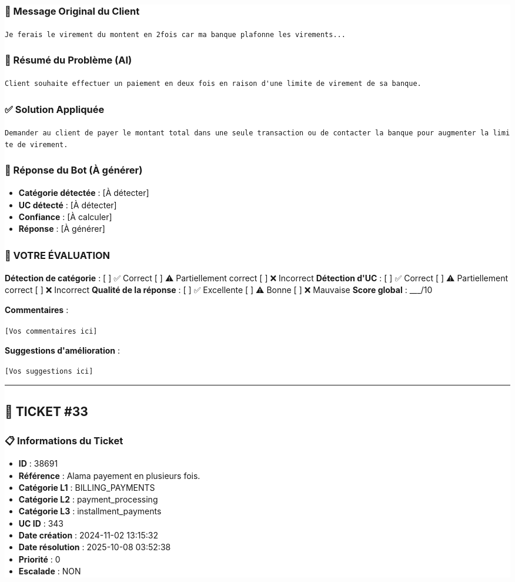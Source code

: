 ### 💬 Message Original du Client
```
Je ferais le virement du montent en 2fois car ma banque plafonne les virements...

```

### 📝 Résumé du Problème (AI)
```
Client souhaite effectuer un paiement en deux fois en raison d'une limite de virement de sa banque.
```

### ✅ Solution Appliquée
```
Demander au client de payer le montant total dans une seule transaction ou de contacter la banque pour augmenter la limite de virement.
```

### 🤖 Réponse du Bot (À générer)
- **Catégorie détectée** : [À détecter]
- **UC détecté** : [À détecter]
- **Confiance** : [À calculer]
- **Réponse** : [À générer]

### 📝 VOTRE ÉVALUATION
**Détection de catégorie** : [ ] ✅ Correct [ ] ⚠️ Partiellement correct [ ] ❌ Incorrect
**Détection d'UC** : [ ] ✅ Correct [ ] ⚠️ Partiellement correct [ ] ❌ Incorrect
**Qualité de la réponse** : [ ] ✅ Excellente [ ] ⚠️ Bonne [ ] ❌ Mauvaise
**Score global** : ___/10

**Commentaires** :
```
[Vos commentaires ici]
```

**Suggestions d'amélioration** :
```
[Vos suggestions ici]
```

---

## 🎫 TICKET #33

### 📋 Informations du Ticket
- **ID** : 38691
- **Référence** : Alama payement en plusieurs fois.
- **Catégorie L1** : BILLING_PAYMENTS
- **Catégorie L2** : payment_processing
- **Catégorie L3** : installment_payments
- **UC ID** : 343
- **Date création** : 2024-11-02 13:15:32
- **Date résolution** : 2025-10-08 03:52:38
- **Priorité** : 0
- **Escalade** : NON
